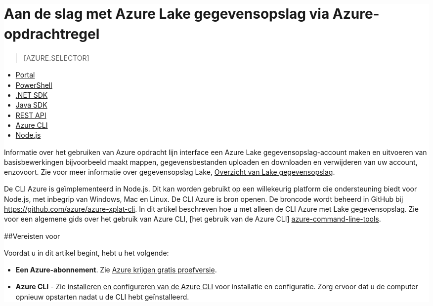 <properties
   pageTitle="Aan de slag met Lake gegevensopslag met meerdere platforms opdracht lijn interface | Microsoft Azure"
   description="Azure platforms-opdrachtregel gebruiken om te maken van een account voor gegevensopslag Lake en eenvoudige bewerkingen uitvoeren"
   services="data-lake-store"
   documentationCenter=""
   authors="nitinme"
   manager="jhubbard"
   editor="cgronlun"/>

<tags
   ms.service="data-lake-store"
   ms.devlang="na"
   ms.topic="get-started-article"
   ms.tgt_pltfrm="na"
   ms.workload="big-data"
   ms.date="09/27/2016"
   ms.author="nitinme"/>

# <a name="get-started-with-azure-data-lake-store-using-azure-command-line"></a>Aan de slag met Azure Lake gegevensopslag via Azure-opdrachtregel

> [AZURE.SELECTOR]
- [Portal](data-lake-store-get-started-portal.md)
- [PowerShell](data-lake-store-get-started-powershell.md)
- [.NET SDK](data-lake-store-get-started-net-sdk.md)
- [Java SDK](data-lake-store-get-started-java-sdk.md)
- [REST API](data-lake-store-get-started-rest-api.md)
- [Azure CLI](data-lake-store-get-started-cli.md)
- [Node.js](data-lake-store-manage-use-nodejs.md)

Informatie over het gebruiken van Azure opdracht lijn interface een Azure Lake gegevensopslag-account maken en uitvoeren van basisbewerkingen bijvoorbeeld maakt mappen, gegevensbestanden uploaden en downloaden en verwijderen van uw account, enzovoort. Zie voor meer informatie over gegevensopslag Lake, [Overzicht van Lake gegevensopslag](data-lake-store-overview.md).

De CLI Azure is geïmplementeerd in Node.js. Dit kan worden gebruikt op een willekeurig platform die ondersteuning biedt voor Node.js, met inbegrip van Windows, Mac en Linux. De CLI Azure is bron openen. De broncode wordt beheerd in GitHub bij <a href= "https://github.com/azure/azure-xplat-cli">https://github.com/azure/azure-xplat-cli</a>. In dit artikel beschreven hoe u met alleen de CLI Azure met Lake gegevensopslag. Zie voor een algemene gids over het gebruik van Azure CLI, [het gebruik van de Azure CLI] [azure-command-line-tools].


##<a name="prerequisites"></a>Vereisten voor

Voordat u in dit artikel begint, hebt u het volgende:

- **Een Azure-abonnement**. Zie [Azure krijgen gratis proefversie](https://azure.microsoft.com/pricing/free-trial/).

- **Azure CLI** - Zie [installeren en configureren van de Azure CLI](../xplat-cli-install.md) voor installatie en configuratie. Zorg ervoor dat u de computer opnieuw opstarten nadat u de CLI hebt geïnstalleerd.


[azure-command-line-tools]: ../xplat-cli-install.md